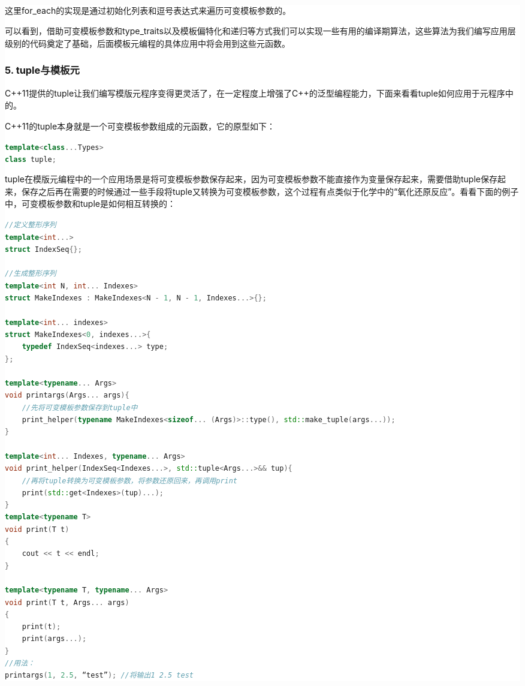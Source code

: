 ```cpp
```

这里for\_each的实现是通过初始化列表和逗号表达式来遍历可变模板参数的。

可以看到，借助可变模板参数和type\_traits以及模板偏特化和递归等方式我们可以实现一些有用的编译期算法，这些算法为我们编写应用层级别的代码奠定了基础，后面模板元编程的具体应用中将会用到这些元函数。

### 5. tuple与模板元

C++11提供的tuple让我们编写模版元程序变得更灵活了，在一定程度上增强了C++的泛型编程能力，下面来看看tuple如何应用于元程序中的。

C++11的tuple本身就是一个可变模板参数组成的元函数，它的原型如下：

```cpp
template<class...Types>
class tuple;
```

tuple在模版元编程中的一个应用场景是将可变模板参数保存起来，因为可变模板参数不能直接作为变量保存起来，需要借助tuple保存起来，保存之后再在需要的时候通过一些手段将tuple又转换为可变模板参数，这个过程有点类似于化学中的“氧化还原反应”。看看下面的例子中，可变模板参数和tuple是如何相互转换的：

```cpp
//定义整形序列
template<int...>
struct IndexSeq{};

//生成整形序列
template<int N, int... Indexes>
struct MakeIndexes : MakeIndexes<N - 1, N - 1, Indexes...>{};

template<int... indexes>
struct MakeIndexes<0, indexes...>{
    typedef IndexSeq<indexes...> type;
};

template<typename... Args>
void printargs(Args... args){
    //先将可变模板参数保存到tuple中
    print_helper(typename MakeIndexes<sizeof... (Args)>::type(), std::make_tuple(args...));
}

template<int... Indexes, typename... Args>
void print_helper(IndexSeq<Indexes...>, std::tuple<Args...>&& tup){
    //再将tuple转换为可变模板参数，将参数还原回来，再调用print
    print(std::get<Indexes>(tup)...); 
}
template<typename T>
void print(T t)
{
    cout << t << endl;
}

template<typename T, typename... Args>
void print(T t, Args... args)
{
    print(t);
    print(args...);
}
//用法：
printargs(1, 2.5, “test”); //将输出1 2.5 test
```
